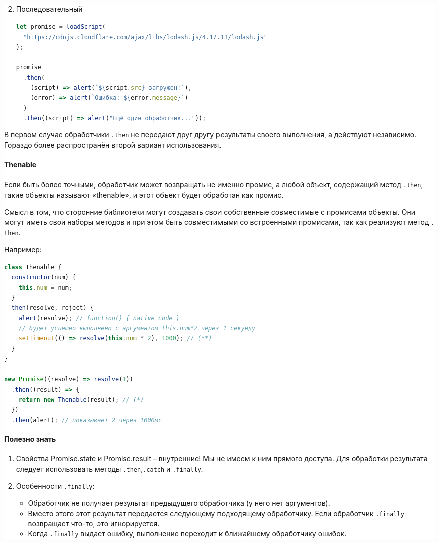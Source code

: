 2. Последовательный

   ```js
   let promise = loadScript(
     "https://cdnjs.cloudflare.com/ajax/libs/lodash.js/4.17.11/lodash.js"
   );

   promise
     .then(
       (script) => alert(`${script.src} загружен!`),
       (error) => alert(`Ошибка: ${error.message}`)
     )
     .then((script) => alert("Ещё один обработчик..."));
   ```

В первом случае обработчики `.then` не передают друг другу результаты своего выполнения, а действуют независимо. Гораздо более распространён второй вариант использования.

#### Thenable

Если быть более точными, обработчик может возвращать не именно промис, а любой объект, содержащий метод `.then`, такие объекты называют «thenable», и этот объект будет обработан как промис.

Смысл в том, что сторонние библиотеки могут создавать свои собственные совместимые с промисами объекты. Они могут иметь свои наборы методов и при этом быть совместимыми со встроенными промисами, так как реализуют метод `.then`.

Например:

```js
class Thenable {
  constructor(num) {
    this.num = num;
  }
  then(resolve, reject) {
    alert(resolve); // function() { native code }
    // будет успешно выполнено с аргументом this.num*2 через 1 секунду
    setTimeout(() => resolve(this.num * 2), 1000); // (**)
  }
}

new Promise((resolve) => resolve(1))
  .then((result) => {
    return new Thenable(result); // (*)
  })
  .then(alert); // показывает 2 через 1000мс
```

#### Полезно знать

1. Свойства Promise.state и Promise.result – внутренние! Мы не имеем к ним прямого доступа. Для обработки результата следует использовать методы `.then`,`.catch` и `.finally`.

2. Особенности `.finally`:

   - Обработчик не получает результат предыдущего обработчика (у него нет аргументов).
   - Вместо этого этот результат передается следующему подходящему обработчику. Если обработчик `.finally` возвращает что-то, это игнорируется.
   - Когда `.finally` выдает ошибку, выполнение переходит к ближайшему обработчику ошибок.
